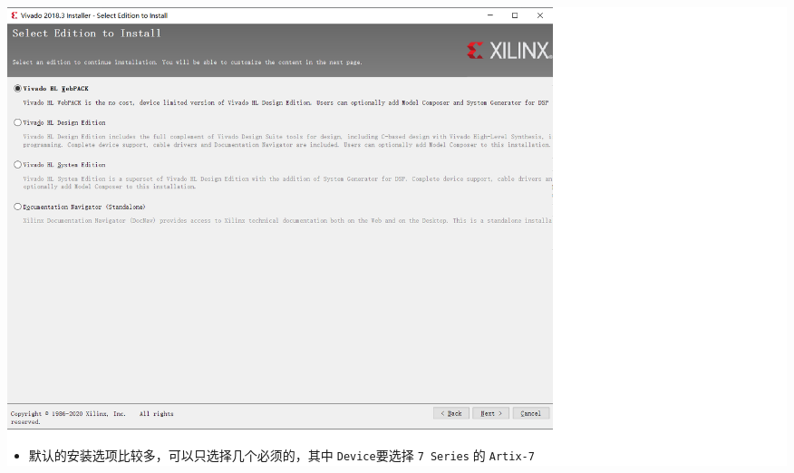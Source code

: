   <img src="../img/others/p29.png" height=70% width=70%/>

- 默认的安装选项比较多，可以只选择几个必须的，其中 `Device`要选择 `7 Series` 的 `Artix-7`
